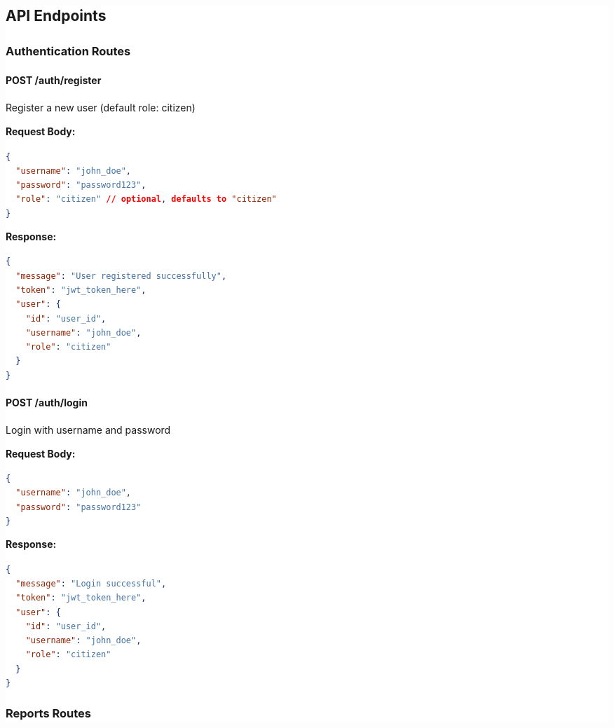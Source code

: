 ## API Endpoints

### Authentication Routes

#### POST /auth/register
Register a new user (default role: citizen)

**Request Body:**
```json
{
  "username": "john_doe",
  "password": "password123",
  "role": "citizen" // optional, defaults to "citizen"
}
```

**Response:**
```json
{
  "message": "User registered successfully",
  "token": "jwt_token_here",
  "user": {
    "id": "user_id",
    "username": "john_doe",
    "role": "citizen"
  }
}
```

#### POST /auth/login
Login with username and password

**Request Body:**
```json
{
  "username": "john_doe",
  "password": "password123"
}
```

**Response:**
```json
{
  "message": "Login successful",
  "token": "jwt_token_here",
  "user": {
    "id": "user_id",
    "username": "john_doe",
    "role": "citizen"
  }
}
```

### Reports Routes
